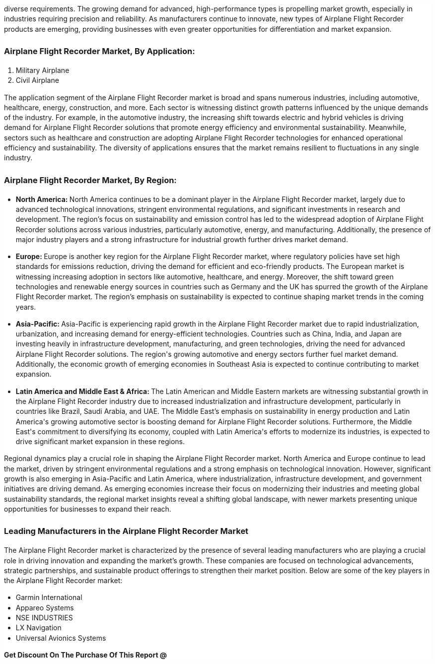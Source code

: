 diverse requirements. The growing demand for advanced, high-performance types is propelling market growth, especially in industries requiring precision and reliability. As manufacturers continue to innovate, new types of Airplane Flight Recorder products are emerging, providing businesses with even greater opportunities for differentiation and market expansion.</p><h3>Airplane Flight Recorder Market,&nbsp;By Application:</h3><ol><li>Military Airplane<li> Civil Airplane</li></ol><p>The application segment of the Airplane Flight Recorder market is broad and spans numerous industries, including automotive, healthcare, energy, construction, and more. Each sector is witnessing distinct growth patterns influenced by the unique demands of the industry. For example, in the automotive industry, the increasing shift towards electric and hybrid vehicles is driving demand for Airplane Flight Recorder solutions that promote energy efficiency and environmental sustainability. Meanwhile, sectors such as healthcare and construction are adopting Airplane Flight Recorder technologies for enhanced operational efficiency and sustainability. The diversity of applications ensures that the market remains resilient to fluctuations in any single industry.</p><h3>Airplane Flight Recorder Market, By Region:</h3><ul><li><p><strong>North America:&nbsp;</strong>North America continues to be a dominant player in the Airplane Flight Recorder market, largely due to advanced technological innovations, stringent environmental regulations, and significant investments in research and development. The region&rsquo;s focus on sustainability and emission control has led to the widespread adoption of Airplane Flight Recorder solutions across various industries, particularly automotive, energy, and manufacturing. Additionally, the presence of major industry players and a strong infrastructure for industrial growth further drives market demand.</p></li><li><p><strong><strong>Europe:&nbsp;</strong></strong>Europe is another key region for the Airplane Flight Recorder market, where regulatory policies have set high standards for emissions reduction, driving the demand for efficient and eco-friendly products. The European market is witnessing increasing adoption in sectors like automotive, healthcare, and energy. Moreover, the shift toward green technologies and renewable energy sources in countries such as Germany and the UK has spurred the growth of the Airplane Flight Recorder market. The region&rsquo;s emphasis on sustainability is expected to continue shaping market trends in the coming years.</p></li><li><p><strong><strong>Asia-Pacific:&nbsp;</strong></strong>Asia-Pacific is experiencing rapid growth in the Airplane Flight Recorder market due to rapid industrialization, urbanization, and increasing demand for energy-efficient technologies. Countries such as China, India, and Japan are investing heavily in infrastructure development, manufacturing, and green technologies, driving the need for advanced Airplane Flight Recorder solutions. The region's growing automotive and energy sectors further fuel market demand. Additionally, the economic growth of emerging economies in Southeast Asia is expected to continue contributing to market expansion.</p></li><li><p><strong><strong>Latin America and Middle East &amp; Africa:&nbsp;</strong></strong>The Latin American and Middle Eastern markets are witnessing substantial growth in the Airplane Flight Recorder industry due to increased industrialization and infrastructure development, particularly in countries like Brazil, Saudi Arabia, and UAE. The Middle East&rsquo;s emphasis on sustainability in energy production and Latin America's growing automotive sector is boosting demand for Airplane Flight Recorder solutions. Furthermore, the Middle East's commitment to diversifying its economy, coupled with Latin America's efforts to modernize its industries, is expected to drive significant market expansion in these regions.</p></li></ul><p>Regional dynamics play a crucial role in shaping the Airplane Flight Recorder market. North America and Europe continue to lead the market, driven by stringent environmental regulations and a strong emphasis on technological innovation. However, significant growth is also emerging in Asia-Pacific and Latin America, where industrialization, infrastructure development, and government initiatives are driving demand. As emerging economies increase their focus on modernizing their industries and meeting global sustainability standards, the regional market insights reveal a shifting global landscape, with newer markets presenting unique opportunities for businesses to expand their reach.</p><h3><strong>Leading Manufacturers in the Airplane Flight Recorder Market</strong></h3><p>The Airplane Flight Recorder market is characterized by the presence of several leading manufacturers who are playing a crucial role in driving innovation and expanding the market&rsquo;s growth. These companies are focused on technological advancements, strategic partnerships, and sustainable product offerings to strengthen their market position. Below are some of the key players in the Airplane Flight Recorder market:</p></div><div class="article-main__content" data-test-id="publishing-text-block"><ul><li><span class="">Garmin International<li> Appareo Systems<li> NSE INDUSTRIES<li> LX Navigation<li> Universal Avionics Systems</span></li></ul></div><div class="article-main__content" data-test-id="publishing-text-block"><p><span class="font-[700]"><strong>Get Discount On The Purchase Of This Report @</strong>